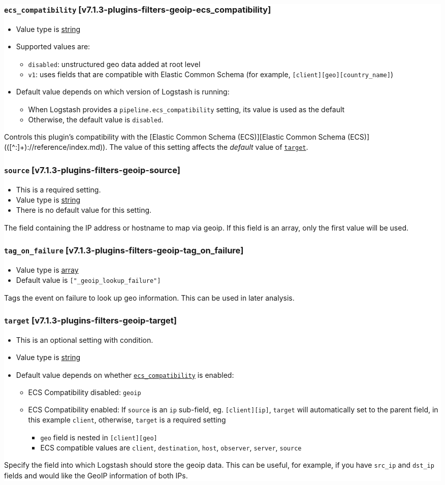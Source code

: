 
### `ecs_compatibility` [v7.1.3-plugins-filters-geoip-ecs_compatibility]

* Value type is [string](logstash://reference/configuration-file-structure.md#string)
* Supported values are:

    * `disabled`: unstructured geo data added at root level
    * `v1`: uses fields that are compatible with Elastic Common Schema (for example, `[client][geo][country_name]`)

* Default value depends on which version of Logstash is running:

    * When Logstash provides a `pipeline.ecs_compatibility` setting, its value is used as the default
    * Otherwise, the default value is `disabled`.


Controls this plugin’s compatibility with the [Elastic Common Schema (ECS)][Elastic Common Schema (ECS)\]\(([^:]+)://reference/index.md)). The value of this setting affects the *default* value of [`target`](v7-1-3-plugins-filters-geoip.md#v7.1.3-plugins-filters-geoip-target).


### `source` [v7.1.3-plugins-filters-geoip-source]

* This is a required setting.
* Value type is [string](logstash://reference/configuration-file-structure.md#string)
* There is no default value for this setting.

The field containing the IP address or hostname to map via geoip. If this field is an array, only the first value will be used.


### `tag_on_failure` [v7.1.3-plugins-filters-geoip-tag_on_failure]

* Value type is [array](logstash://reference/configuration-file-structure.md#array)
* Default value is `["_geoip_lookup_failure"]`

Tags the event on failure to look up geo information. This can be used in later analysis.


### `target` [v7.1.3-plugins-filters-geoip-target]

* This is an optional setting with condition.
* Value type is [string](logstash://reference/configuration-file-structure.md#string)
* Default value depends on whether [`ecs_compatibility`](v7-1-3-plugins-filters-geoip.md#v7.1.3-plugins-filters-geoip-ecs_compatibility) is enabled:

    * ECS Compatibility disabled: `geoip`
    * ECS Compatibility enabled: If `source` is an `ip` sub-field, eg. `[client][ip]`, `target` will automatically set to the parent field, in this example `client`, otherwise, `target` is a required setting

        * `geo` field is nested in `[client][geo]`
        * ECS compatible values are `client`, `destination`, `host`, `observer`, `server`, `source`


Specify the field into which Logstash should store the geoip data. This can be useful, for example, if you have `src_ip` and `dst_ip` fields and would like the GeoIP information of both IPs.
